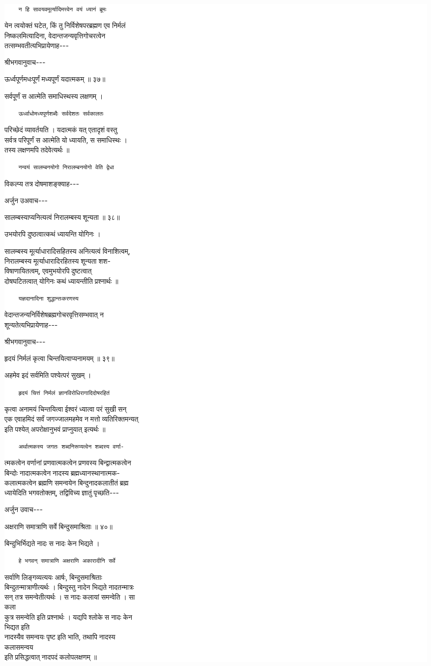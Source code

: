         न हि सावयवमूर्त्यादिमत्त्वेन वयं ध्यानं ब्रूमः  
येन त्वयोक्तं घटेत, किं तु निर्विशेषपरब्रह्मण एव निर्मलं  
निष्कलमित्यादिना, वेदान्तजन्यवृत्तिगोचरत्वेन  
तत्सम्भवतीत्यभिप्रायेणाह---  
  
श्रीभगवानुवाच---  
  
ऊर्ध्वपूर्णमधःपूर्णं मध्यपूर्णं यदात्मकम् ॥ ३७॥  
  
सर्वपूर्णं स आत्मेति समाधिस्थस्य लक्षणम् ।  
  
        ऊर्ध्वाधोमध्यपूर्णशब्दैः सर्वदेशतः सर्वकालतः  
परिच्छेदं व्यावर्तयति । यदात्मकं यत् एतादृशं वस्तु  
सर्वत्र परिपूर्णं स आत्मेति यो ध्यायति, स समाधिस्थः ।  
तस्य लक्षणमपि तदेवेत्यर्थः ॥  
  
        नन्वयं सालम्बनयोगो निरालम्बनयोगो वेति द्वेधा  
विकल्प्य तत्र दोषमाशङ्क्याह---  
  
अर्जुन उअवाच---  
  
सालम्बस्याप्यनित्यत्वं निरालम्बस्य शून्यता ॥ ३८॥  
  
उभयोरपि दुष्ठत्वात्कथं ध्यायन्ति योगिनः ।  
  
सालम्बस्य मूर्त्याधारादिसहितस्य अनित्यत्वं विनाशित्वम्,  
निरालम्बस्य मूर्त्याधारादिरहितस्य शून्यता शश-  
विषाणायितत्वम्, एवमुभयोरपि दुष्टत्वात्  
दोषघटितत्वात् योगिनः कथं ध्यायन्तीति प्रश्नार्थः ॥  
  
        यज्ञदानादिना शुद्धान्तःकरणस्य  
वेदान्तजन्यनिर्विशेषब्रह्मगोचरवृत्तिसम्भवात् न  
शून्यतेत्यभिप्रायेणाह---  
  
श्रीभगवानुवाच---  
  
हृदयं निर्मलं कृत्वा चिन्तयित्वाप्यनामयम् ॥ ३९॥  
  
अहमेव इदं सर्वमिति पश्येत्परं सुखम् ।  
  
        हृदयं चित्तं निर्मलं ज्ञानविरोधिरागादिदोषरहितं  
कृत्वा अनामयं चिन्तयित्वा ईश्वरं ध्यात्वा परं सुखी सन्  
एक एवाहमिदं सर्वं जगज्जालमहमेव न मत्तो व्यतिरिक्तमन्यत्  
इति पश्येत् अपरोक्षानुभवं प्राप्नुयात् इत्यर्थः ॥  
  
        अर्थात्मकस्य जगतः शब्दनिरूप्यत्वेन शब्दस्य वर्णा-  
त्मकत्वेन वर्णानां प्रणवात्मकत्वेन प्रणवस्य बिन्द्वात्मकत्वेन  
बिन्दोः नादात्मकत्वेन नादस्य ब्रह्मध्यानस्थानात्मक-  
कलात्मकत्वेन ब्रह्मणि समन्वयेन बिन्दुनादकलातीतं ब्रह्म  
ध्यायेदिति भगवतोक्तम्, तद्विविच्य ज्ञातुं पृच्छति---  
  
अर्जुन उवाच---  
  
अक्षराणि समात्राणि सर्वे बिन्दुसमाश्रिताः ॥ ४०॥  
  
बिन्दुभिर्भिद्यते नादः स नादः केन भिद्यते ।  
  
        हे भगवन् समात्राणि अक्षराणि अकारादीनि सर्वे  
सर्वाणि लिङ्गव्यत्ययः आर्षः, बिन्दुसमाश्रिताः  
बिन्दुतन्मात्राणीत्यर्थः । बिन्दुस्तु नादेन भिद्यते नादतन्मात्रः  
सन् तत्र समन्वेतीत्यर्थः । स नादः कलायां समन्वेति । सा  
कला  
कुत्र समन्वेति इति प्रश्नार्थः । यद्यपि श्लोके स नादः केन  
भिद्यत इति  
नादस्यैव समन्वयः पृष्ट इति भाति, तथापि नादस्य  
कलासमन्वय  
इति प्रसिद्धत्वात् नादपदं कलोपलक्षणम् ॥  
  